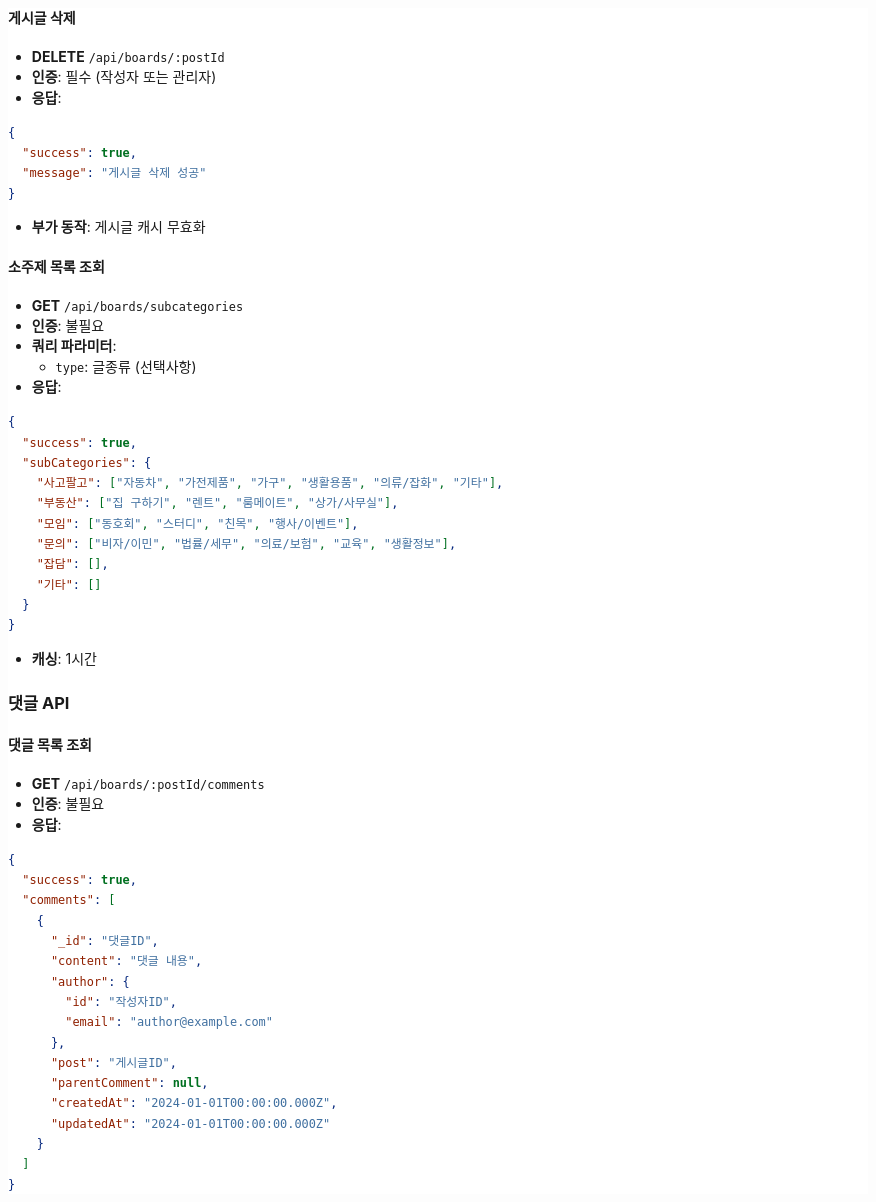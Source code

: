 #### 게시글 삭제
- **DELETE** `/api/boards/:postId`
- **인증**: 필수 (작성자 또는 관리자)
- **응답**:
```json
{
  "success": true,
  "message": "게시글 삭제 성공"
}
```
- **부가 동작**: 게시글 캐시 무효화

#### 소주제 목록 조회
- **GET** `/api/boards/subcategories`
- **인증**: 불필요
- **쿼리 파라미터**:
  - `type`: 글종류 (선택사항)
- **응답**:
```json
{
  "success": true,
  "subCategories": {
    "사고팔고": ["자동차", "가전제품", "가구", "생활용품", "의류/잡화", "기타"],
    "부동산": ["집 구하기", "렌트", "룸메이트", "상가/사무실"],
    "모임": ["동호회", "스터디", "친목", "행사/이벤트"],
    "문의": ["비자/이민", "법률/세무", "의료/보험", "교육", "생활정보"],
    "잡담": [],
    "기타": []
  }
}
```
- **캐싱**: 1시간

### 댓글 API

#### 댓글 목록 조회
- **GET** `/api/boards/:postId/comments`
- **인증**: 불필요
- **응답**:
```json
{
  "success": true,
  "comments": [
    {
      "_id": "댓글ID",
      "content": "댓글 내용",
      "author": {
        "id": "작성자ID",
        "email": "author@example.com"
      },
      "post": "게시글ID",
      "parentComment": null,
      "createdAt": "2024-01-01T00:00:00.000Z",
      "updatedAt": "2024-01-01T00:00:00.000Z"
    }
  ]
}
```
